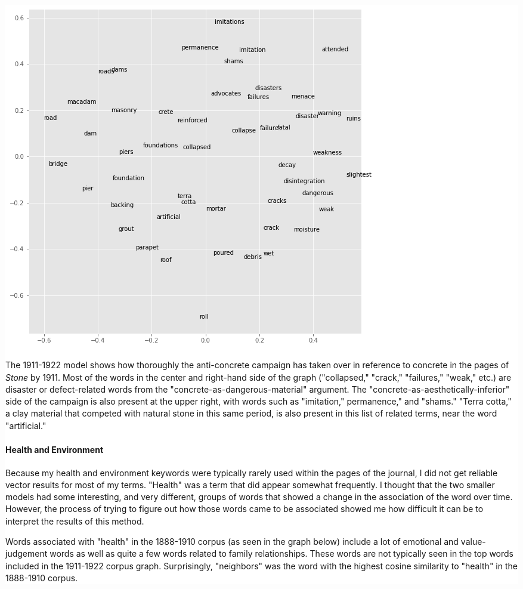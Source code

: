 ![A scatterplot of words that are used most frequently in relation to the word concrete between 1911 and 1922](/assets/img/wvscatterplot_concretepost1910.png)

The 1911-1922 model shows how thoroughly the anti-concrete campaign has taken over in reference to concrete in the pages of *Stone* by 1911. Most of the words in the center and right-hand side of the graph ("collapsed," "crack," "failures," "weak," etc.) are disaster or defect-related words from the "concrete-as-dangerous-material" argument. The "concrete-as-aesthetically-inferior" side of the campaign is also present at the upper right, with words such as "imitation," permanence," and "shams." "Terra cotta," a clay material that competed with natural stone in this same period, is also present in this list of related terms, near the word "artificial."

#### Health and Environment

Because my health and environment keywords were typically rarely used within the pages of the journal, I did not get reliable vector results for most of my terms. "Health" was a term that did appear somewhat frequently. I thought that the two smaller models had some interesting, and very different, groups of words that showed a change in the association of the word over time. However, the process of trying to figure out how those words came to be associated showed me how difficult it can be to interpret the results of this method.

Words associated with "health" in the 1888-1910 corpus (as seen in the graph below) include a lot of emotional and value-judgement words as well as quite a few words related to family relationships. These words are not typically seen in the top words included in the 1911-1922 corpus graph. Surprisingly, "neighbors" was the word with the highest cosine similarity to "health" in the 1888-1910 corpus.
